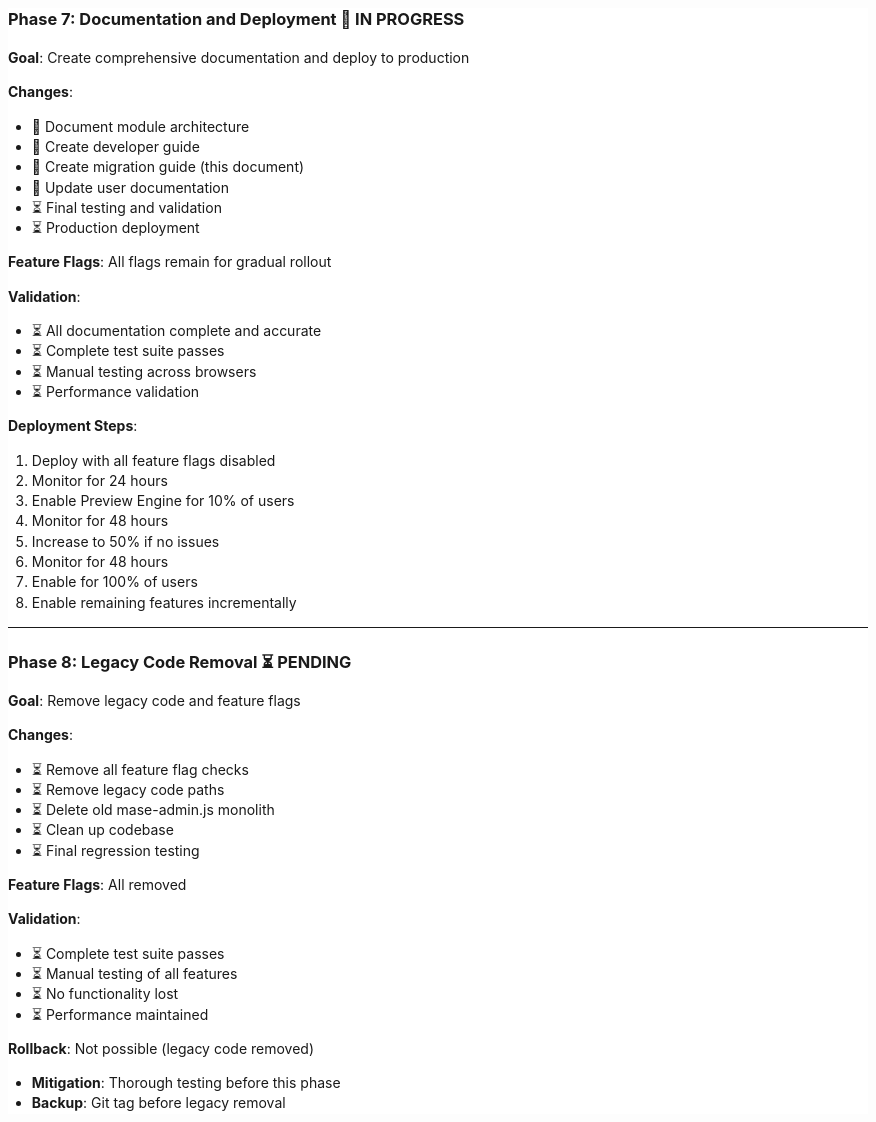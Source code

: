 ### Phase 7: Documentation and Deployment 🔄 IN PROGRESS

**Goal**: Create comprehensive documentation and deploy to production

**Changes**:
- 🔄 Document module architecture
- 🔄 Create developer guide
- 🔄 Create migration guide (this document)
- 🔄 Update user documentation
- ⏳ Final testing and validation
- ⏳ Production deployment

**Feature Flags**: All flags remain for gradual rollout

**Validation**:
- ⏳ All documentation complete and accurate
- ⏳ Complete test suite passes
- ⏳ Manual testing across browsers
- ⏳ Performance validation

**Deployment Steps**:
1. Deploy with all feature flags disabled
2. Monitor for 24 hours
3. Enable Preview Engine for 10% of users
4. Monitor for 48 hours
5. Increase to 50% if no issues
6. Monitor for 48 hours
7. Enable for 100% of users
8. Enable remaining features incrementally

---

### Phase 8: Legacy Code Removal ⏳ PENDING

**Goal**: Remove legacy code and feature flags

**Changes**:
- ⏳ Remove all feature flag checks
- ⏳ Remove legacy code paths
- ⏳ Delete old mase-admin.js monolith
- ⏳ Clean up codebase
- ⏳ Final regression testing

**Feature Flags**: All removed

**Validation**:
- ⏳ Complete test suite passes
- ⏳ Manual testing of all features
- ⏳ No functionality lost
- ⏳ Performance maintained

**Rollback**: Not possible (legacy code removed)
- **Mitigation**: Thorough testing before this phase
- **Backup**: Git tag before legacy removal
